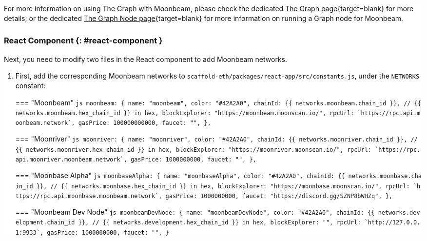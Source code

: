 For more information on using The Graph with Moonbeam, please check the dedicated [The Graph page](/builders/intergrations/indexers/thegraph/){target=blank} for more details; or the dedicated [The Graph Node page](/node-operators/indexer-nodes/thegraph-node/){target=blank} for more information on running a Graph node for Moonbeam.

### React Component {: #react-component }

Next, you need to modify two files in the React component to add Moonbeam networks.

1. First, add the corresponding Moonbeam networks to `scaffold-eth/packages/react-app/src/constants.js`, under the `NETWORKS` constant:

    === "Moonbeam"
        ```js
        moonbeam: {
            name: "moonbeam",
            color: "#42A2A0",
            chainId: {{ networks.moonbeam.chain_id }}, // {{ networks.moonbeam.hex_chain_id }} in hex,
            blockExplorer: "https://moonbeam.moonscan.io/",
            rpcUrl: `https://rpc.api.moonbeam.network`,
            gasPrice: 100000000000,
            faucet: "",
        },
        ```

    === "Moonriver"
        ```js
        moonriver: {
            name: "moonriver",
            color: "#42A2A0",
            chainId: {{ networks.moonriver.chain_id }}, // {{ networks.moonriver.hex_chain_id }} in hex,
            blockExplorer: "https://moonriver.moonscan.io/",
            rpcUrl: `https://rpc.api.moonriver.moonbeam.network`,
            gasPrice: 1000000000,
            faucet: "",
        },
        ```

    === "Moonbase Alpha"
        ```js
        moonbaseAlpha: {
            name: "moonbaseAlpha",
            color: "#42A2A0",
            chainId: {{ networks.moonbase.chain_id }}, // {{ networks.moonbase.hex_chain_id }} in hex,
            blockExplorer: "https://moonbase.moonscan.io/",
            rpcUrl: `https://rpc.api.moonbase.moonbeam.network`,
            gasPrice: 1000000000,
            faucet: "https://discord.gg/SZNP8bWHZq",
        },
        ```

    === "Moonbeam Dev Node"
        ```js
        moonbeamDevNode: {
            name: "moonbeamDevNode",
            color: "#42A2A0",
            chainId: {{ networks.development.chain_id }}, // {{ networks.development.hex_chain_id }} in hex,
            blockExplorer: "",
            rpcUrl: `http://127.0.0.1:9933`,
            gasPrice: 1000000000,
            faucet: "",
        }
        ```
